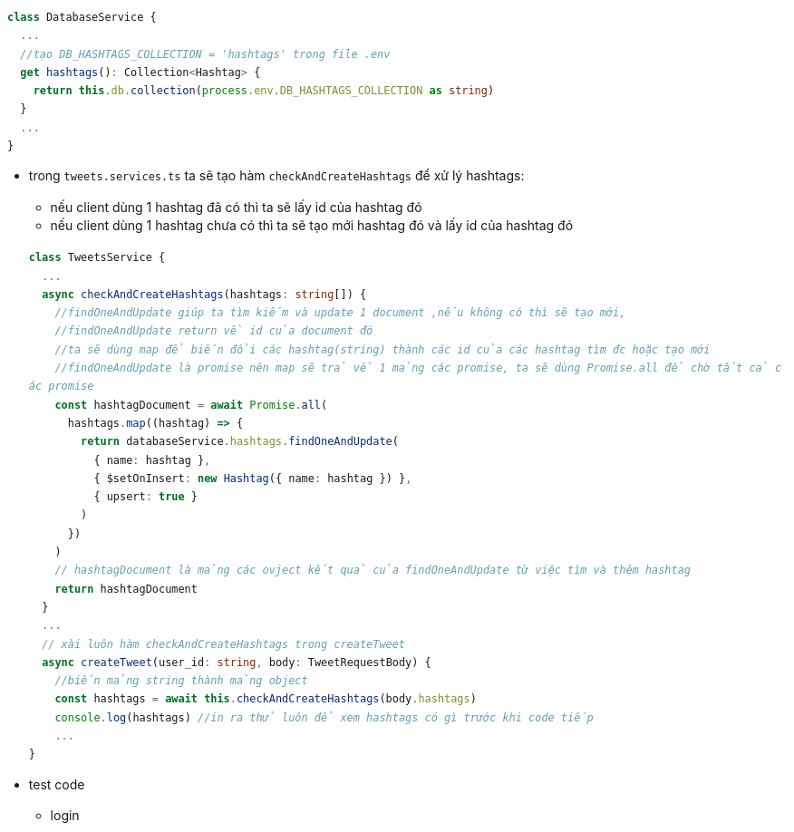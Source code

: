  ```ts
  class DatabaseService {
    ...
    //tạo DB_HASHTAGS_COLLECTION = 'hashtags' trong file .env
    get hashtags(): Collection<Hashtag> {
      return this.db.collection(process.env.DB_HASHTAGS_COLLECTION as string)
    }
    ...
  }
  ```

- trong `tweets.services.ts` ta sẽ tạo hàm `checkAndCreateHashtags` để xử lý hashtags:

  - nếu client dùng 1 hashtag đã có thì ta sẽ lấy id của hashtag đó
  - nếu client dùng 1 hashtag chưa có thì ta sẽ tạo mới hashtag đó và lấy id của hashtag đó

  ```ts
  class TweetsService {
    ...
    async checkAndCreateHashtags(hashtags: string[]) {
      //findOneAndUpdate giúp ta tìm kiếm và update 1 document ,nếu không có thì sẽ tạo mới,
      //findOneAndUpdate return về id của document đó
      //ta sẽ dùng map để biến đổi các hashtag(string) thành các id của các hashtag tìm đc hoặc tạo mới
      //findOneAndUpdate là promise nên map sẽ trả về 1 mảng các promise, ta sẽ dùng Promise.all để chờ tất cả các promise
      const hashtagDocument = await Promise.all(
        hashtags.map((hashtag) => {
          return databaseService.hashtags.findOneAndUpdate(
            { name: hashtag },
            { $setOnInsert: new Hashtag({ name: hashtag }) },
            { upsert: true }
          )
        })
      )
      // hashtagDocument là mảng các ovject kết quả của findOneAndUpdate từ việc tìm và thêm hashtag
      return hashtagDocument
    }
    ...
    // xài luôn hàm checkAndCreateHashtags trong createTweet
    async createTweet(user_id: string, body: TweetRequestBody) {
      //biến mảng string thành mảng object
      const hashtags = await this.checkAndCreateHashtags(body.hashtags)
      console.log(hashtags) //in ra thử luôn để xem hashtags có gì trước khi code tiếp
      ...
  }
  ```

- test code

  - login